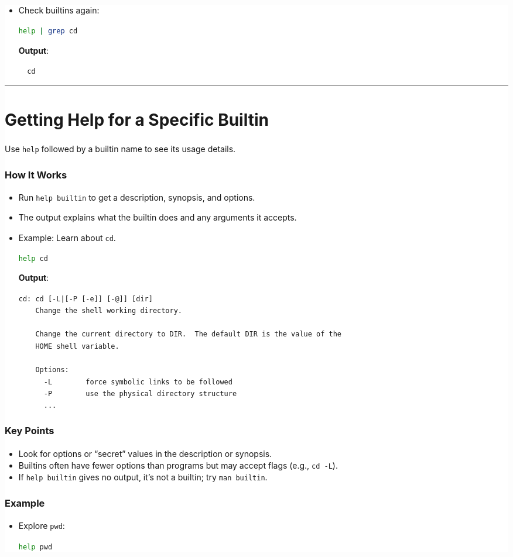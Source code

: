 - Check builtins again:

  ```bash
  help | grep cd
  ```

  **Output**:

  ```
    cd
  ```

---

# **Getting Help for a Specific Builtin**

Use `help` followed by a builtin name to see its usage details.

### **How It Works**

- Run `help builtin` to get a description, synopsis, and options.

- The output explains what the builtin does and any arguments it accepts.

- Example: Learn about `cd`.

  ```bash
  help cd
  ```

  **Output**:

  ```
  cd: cd [-L|[-P [-e]] [-@]] [dir]
      Change the shell working directory.

      Change the current directory to DIR.  The default DIR is the value of the
      HOME shell variable.

      Options:
        -L        force symbolic links to be followed
        -P        use the physical directory structure
        ...
  ```

### **Key Points**

- Look for options or “secret” values in the description or synopsis.
- Builtins often have fewer options than programs but may accept flags (e.g., `cd -L`).
- If `help builtin` gives no output, it’s not a builtin; try `man builtin`.

### **Example**

- Explore `pwd`:

  ```bash
  help pwd
  ```
